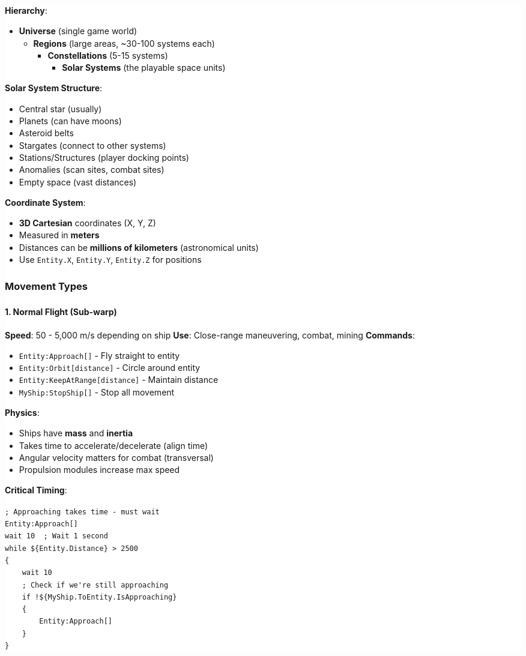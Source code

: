 **Hierarchy**:
- **Universe** (single game world)
  - **Regions** (large areas, ~30-100 systems each)
    - **Constellations** (5-15 systems)
      - **Solar Systems** (the playable space units)

**Solar System Structure**:
- Central star (usually)
- Planets (can have moons)
- Asteroid belts
- Stargates (connect to other systems)
- Stations/Structures (player docking points)
- Anomalies (scan sites, combat sites)
- Empty space (vast distances)

**Coordinate System**:
- **3D Cartesian** coordinates (X, Y, Z)
- Measured in **meters**
- Distances can be **millions of kilometers** (astronomical units)
- Use `Entity.X`, `Entity.Y`, `Entity.Z` for positions

### Movement Types

#### 1. Normal Flight (Sub-warp)
**Speed**: 50 - 5,000 m/s depending on ship
**Use**: Close-range maneuvering, combat, mining
**Commands**:
- `Entity:Approach[]` - Fly straight to entity
- `Entity:Orbit[distance]` - Circle around entity
- `Entity:KeepAtRange[distance]` - Maintain distance
- `MyShip:StopShip[]` - Stop all movement

**Physics**:
- Ships have **mass** and **inertia**
- Takes time to accelerate/decelerate (align time)
- Angular velocity matters for combat (transversal)
- Propulsion modules increase max speed

**Critical Timing**:
```lavishscript
; Approaching takes time - must wait
Entity:Approach[]
wait 10  ; Wait 1 second
while ${Entity.Distance} > 2500
{
    wait 10
    ; Check if we're still approaching
    if !${MyShip.ToEntity.IsApproaching}
    {
        Entity:Approach[]
    }
}
```
